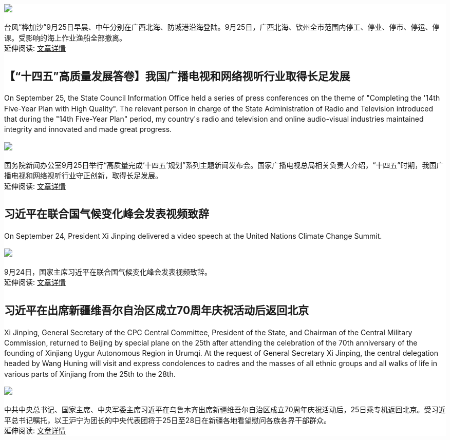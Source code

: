 <img src="https://p5.img.cctvpic.com/photoworkspace/2025/09/25/2025092520300063662.jpg" />   

台风“桦加沙”9月25日早晨、中午分别在广西北海、防城港沿海登陆。9月25日，广西北海、钦州全市范围内停工、停业、停市、停运、停课。受影响的海上作业渔船全部撤离。   
延伸阅读: [文章详情](https://news.cctv.com/2025/09/25/ARTI7hSl1dJh1oDi7sle6PhU250925.shtml)   

<qrcode title="各地各部门全力应对台风“桦加沙”" image="https://p5.img.cctvpic.com/photoworkspace/2025/09/25/2025092520300063662.jpg" />   

## 【“十四五”高质量发展答卷】我国广播电视和网络视听行业取得长足发展   
On September 25, the State Council Information Office held a series of press conferences on the theme of "Completing the '14th Five-Year Plan with High Quality". The relevant person in charge of the State Administration of Radio and Television introduced that during the "14th Five-Year Plan" period, my country's radio and television and online audio-visual industries maintained integrity and innovated and made great progress.   

<img src="https://p4.img.cctvpic.com/photoworkspace/2025/09/25/2025092520090111606.jpg" />   

国务院新闻办公室9月25日举行“高质量完成‘十四五’规划”系列主题新闻发布会。国家广播电视总局相关负责人介绍，“十四五”时期，我国广播电视和网络视听行业守正创新，取得长足发展。   
延伸阅读: [文章详情](https://news.cctv.com/2025/09/25/ARTIWX2khpN0jXcDLnnKGv01250925.shtml)   

<qrcode title="【“十四五”高质量发展答卷】我国广播电视和网络视听行业取得长足发展" image="https://p4.img.cctvpic.com/photoworkspace/2025/09/25/2025092520090111606.jpg" />   

## 习近平在联合国气候变化峰会发表视频致辞   
On September 24, President Xi Jinping delivered a video speech at the United Nations Climate Change Summit.   

<img src="https://p5.img.cctvpic.com/photoworkspace/2025/09/25/2025092519335095688.jpg" />   

9月24日，国家主席习近平在联合国气候变化峰会发表视频致辞。   
延伸阅读: [文章详情](https://news.cctv.com/2025/09/25/ARTI8XGxH2oWynbU3AFXAbpZ250925.shtml)   

<qrcode title="习近平在联合国气候变化峰会发表视频致辞" image="https://p5.img.cctvpic.com/photoworkspace/2025/09/25/2025092519335095688.jpg" />   

## 习近平在出席新疆维吾尔自治区成立70周年庆祝活动后返回北京   
Xi Jinping, General Secretary of the CPC Central Committee, President of the State, and Chairman of the Central Military Commission, returned to Beijing by special plane on the 25th after attending the celebration of the 70th anniversary of the founding of Xinjiang Uygur Autonomous Region in Urumqi. At the request of General Secretary Xi Jinping, the central delegation headed by Wang Huning will visit and express condolences to cadres and the masses of all ethnic groups and all walks of life in various parts of Xinjiang from the 25th to the 28th.   

<img src="https://p2.img.cctvpic.com/photoworkspace/2025/09/25/2025092519312541438.jpg" />   

中共中央总书记、国家主席、中央军委主席习近平在乌鲁木齐出席新疆维吾尔自治区成立70周年庆祝活动后，25日乘专机返回北京。受习近平总书记嘱托，以王沪宁为团长的中央代表团将于25日至28日在新疆各地看望慰问各族各界干部群众。   
延伸阅读: [文章详情](https://news.cctv.com/2025/09/25/ARTIWh4BORnewsGYeXUoJEFT250925.shtml)   

<qrcode title="习近平在出席新疆维吾尔自治区成立70周年庆祝活动后返回北京" image="https://p2.img.cctvpic.com/photoworkspace/2025/09/25/2025092519312541438.jpg" />   
